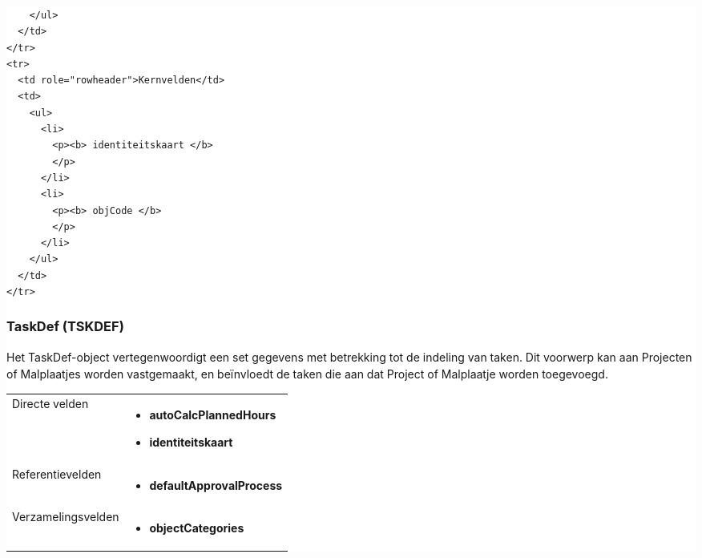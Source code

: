         </ul>
      </td>
    </tr>
    <tr>
      <td role="rowheader">Kernvelden</td>
      <td>
        <ul>
          <li>
            <p><b> identiteitskaart </b>
            </p>
          </li>
          <li>
            <p><b> objCode </b>
            </p>
          </li>
        </ul>
      </td>
    </tr>
  </tbody>
</table>

### TaskDef (TSKDEF)

Het TaskDef-object vertegenwoordigt een set gegevens met betrekking tot de indeling van taken. Dit voorwerp kan aan Projecten of Malplaatjes worden vastgemaakt, en beïnvloedt de taken die aan dat Project of Malplaatje worden toegevoegd.

<table>
  <col/>
  <col/>
  <tbody>
    <tr>
      <td role="rowheader">Directe velden</td>
      <td>
        <ul>
          <li>
            <p><b> autoCalcPlannedHours </b>
            </p>
          </li>
          <li>
            <p><b> identiteitskaart </b>
            </p>
          </li>
        </ul>
      </td>
    </tr>
    <tr>
      <td role="rowheader">Referentievelden</td>
      <td >
        <ul>
          <li>
            <p><b> defaultApprovalProcess </b>
            </p>
          </li>
        </ul>
      </td>
    </tr>
    <tr>
      <td role="rowheader">Verzamelingsvelden</td>
      <td>
        <ul>
          <li>
            <p><b> objectCategories
</b>